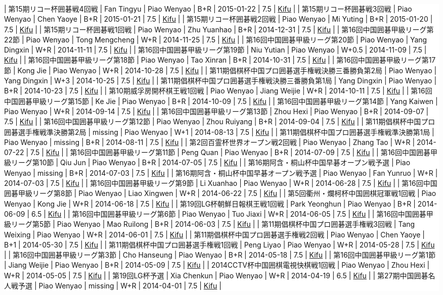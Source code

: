 | 第15期リコー杯囲碁戦4回戦 | Fan Tingyu | Piao Wenyao | B+R | 2015-01-22 | 7.5 | [Kifu](https://kifudepot.net/kifucontents.php?id=KMvGahy0g8YrQ8LF%2FKwYuw%3D%3D) | 
| 第15期リコー杯囲碁戦3回戦 | Piao Wenyao | Chen Yaoye | B+R | 2015-01-21 | 7.5 | [Kifu](https://kifudepot.net/kifucontents.php?id=Wh7qXZykJPfEWKvMPkDqAQ%3D%3D) | 
| 第15期リコー杯囲碁戦2回戦 | Piao Wenyao | Mi Yuting | B+R | 2015-01-20 | 7.5 | [Kifu](https://kifudepot.net/kifucontents.php?id=NcZAQQCyX9HsiQuE0ssqIw%3D%3D) | 
| 第15期リコー杯囲碁戦1回戦 | Piao Wenyao | Zhu Yuanhao | B+R | 2014-12-31 | 7.5 | [Kifu](https://kifudepot.net/kifucontents.php?id=CCwkLEN4f%2BKq1YZfLkjYig%3D%3D) | 
| 第16回中国囲碁甲級リーグ第22節 | Piao Wenyao | Tong Mengcheng | W+R | 2014-11-25 | 7.5 | [Kifu](https://kifudepot.net/kifucontents.php?id=RQyw9vhs6fTk0slFQjMbdA%3D%3D) | 
| 第16回中国囲碁甲級リーグ第20節 | Piao Wenyao | Yang Dingxin | W+R | 2014-11-11 | 7.5 | [Kifu](https://kifudepot.net/kifucontents.php?id=7vnWaARnsL71RY4sIgp%2F0A%3D%3D) | 
| 第16回中国囲碁甲級リーグ第19節 | Niu Yutian | Piao Wenyao | W+0.5 | 2014-11-09 | 7.5 | [Kifu](https://kifudepot.net/kifucontents.php?id=4c2sTpw7J4QStjoSgRe61g%3D%3D) | 
| 第16回中国囲碁甲級リーグ第18節 | Piao Wenyao | Tao Xinran | B+R | 2014-10-31 | 7.5 | [Kifu](https://kifudepot.net/kifucontents.php?id=UOCvdcJDNiplnMq4rhg3DQ%3D%3D) | 
| 第16回中国囲碁甲級リーグ第17節 | Kong Jie | Piao Wenyao | W+R | 2014-10-28 | 7.5 | [Kifu](https://kifudepot.net/kifucontents.php?id=pi%2FmBNom8HDr%2B2lPIO644w%3D%3D) | 
| 第11期倡棋杯中国プロ囲碁選手権戦決勝三番勝負第2局 | Piao Wenyao | Yang Dingxin | W+3 | 2014-10-25 | 7.5 | [Kifu](https://kifudepot.net/kifucontents.php?id=3zmIeCs%2FnBNf%2BpSiNOkUbQ%3D%3D) | 
| 第11期倡棋杯中国プロ囲碁選手権戦決勝三番勝負第1局 | Yang Dingxin | Piao Wenyao | B+R | 2014-10-23 | 7.5 | [Kifu](https://kifudepot.net/kifucontents.php?id=JGpCPGHm8BS%2BdSGNhxAKlw%3D%3D) | 
| 第10期威孚房開杯棋王戦1回戦 | Piao Wenyao | Jiang Weijie | W+R | 2014-10-11 | 7.5 | [Kifu](https://kifudepot.net/kifucontents.php?id=Q3BHsLWureb3U8gmQ1k%2FYw%3D%3D) | 
| 第16回中国囲碁甲級リーグ第15節 | Ke Jie | Piao Wenyao | B+R | 2014-10-09 | 7.5 | [Kifu](https://kifudepot.net/kifucontents.php?id=H8WkPpNLAk%2BUnbOwZxnXgA%3D%3D) | 
| 第16回中国囲碁甲級リーグ第14節 | Yang Kaiwen | Piao Wenyao | W+R | 2014-09-14 | 7.5 | [Kifu](https://kifudepot.net/kifucontents.php?id=K4GMzpwArgXIPNZbg2B3Eg%3D%3D) | 
| 第16回中国囲碁甲級リーグ第13節 | Zhou Hexi | Piao Wenyao | B+R | 2014-09-07 | 7.5 | [Kifu](https://kifudepot.net/kifucontents.php?id=Id6YRKkPQcDMTLpJBt6PkA%3D%3D) | 
| 第16回中国囲碁甲級リーグ第12節 | Piao Wenyao | Zhou Ruiyang | B+R | 2014-09-04 | 7.5 | [Kifu](https://kifudepot.net/kifucontents.php?id=ROexDMjQpOBp72hacT7Kig%3D%3D) | 
| 第11期倡棋杯中国プロ囲碁選手権戦準決勝第2局 | missing | Piao Wenyao | W+1 | 2014-08-13 | 7.5 | [Kifu](https://kifudepot.net/kifucontents.php?id=8NY3QAwdkAPOUYPKToSyUA%3D%3D) | 
| 第11期倡棋杯中国プロ囲碁選手権戦準決勝第1局 | Piao Wenyao | missing | B+R | 2014-08-11 | 7.5 | [Kifu](https://kifudepot.net/kifucontents.php?id=0Jnqnm%2B2cBZGLJplTUX5gg%3D%3D) | 
| 第2回百霊杯世界オープン戦2回戦 | Piao Wenyao | Zhang Tao | W+R | 2014-07-22 | 7.5 | [Kifu](https://kifudepot.net/kifucontents.php?id=LnA0JMeZqI8wMXYCa1UX%2BQ%3D%3D) | 
| 第16回中国囲碁甲級リーグ第11節 | Peng Quan | Piao Wenyao | B+R | 2014-07-09 | 7.5 | [Kifu](https://kifudepot.net/kifucontents.php?id=g6VW%2B%2FR4p4EgYiOe9rrZTA%3D%3D) | 
| 第16回中国囲碁甲級リーグ第10節 | Qiu Jun | Piao Wenyao | B+R | 2014-07-05 | 7.5 | [Kifu](https://kifudepot.net/kifucontents.php?id=Oo9CG18PXIZeNiaKCTQSLA%3D%3D) | 
| 第16期阿含・桐山杯中国早碁オープン戦予選 | Piao Wenyao | missing | B+R | 2014-07-03 | 7.5 | [Kifu](https://kifudepot.net/kifucontents.php?id=lpQVR4RezDJcTKVSzMgVfQ%3D%3D) | 
| 第16期阿含・桐山杯中国早碁オープン戦予選 | Piao Wenyao | Fan Yunruo | W+R | 2014-07-03 | 7.5 | [Kifu](https://kifudepot.net/kifucontents.php?id=FLQ8Yxl%2FOXqGT94plt2HOQ%3D%3D) | 
| 第16回中国囲碁甲級リーグ第9節 | Li Xuanhao | Piao Wenyao | W+R | 2014-06-28 | 7.5 | [Kifu](https://kifudepot.net/kifucontents.php?id=yGLnwlIGAhokX%2FuLtSwUJg%3D%3D) | 
| 第16回中国囲碁甲級リーグ第8節 | Piao Wenyao | Liao Xingwen | W+R | 2014-06-22 | 7.5 | [Kifu](https://kifudepot.net/kifucontents.php?id=FP44CWRMnhNOW3GhwnUlTg%3D%3D) | 
| 第5回衢州・爛柯杯中国囲棋冠軍戦1回戦 | Piao Wenyao | Kong Jie | W+R | 2014-06-18 | 7.5 | [Kifu](https://kifudepot.net/kifucontents.php?id=j0rKp1tl7l3j2lnH%2FtPHjQ%3D%3D) | 
| 第19回LG杯朝鮮日報棋王戦1回戦 | Park Yeonghun | Piao Wenyao | B+R | 2014-06-09 | 6.5 | [Kifu](https://kifudepot.net/kifucontents.php?id=Ill0mYT2DVQzTqu2FFwBMg%3D%3D) | 
| 第16回中国囲碁甲級リーグ第6節 | Piao Wenyao | Tuo Jiaxi | W+R | 2014-06-05 | 7.5 | [Kifu](https://kifudepot.net/kifucontents.php?id=tMA3YC8eHQ2vJcJ4Exs%2FuA%3D%3D) | 
| 第16回中国囲碁甲級リーグ第5節 | Piao Wenyao | Mao Ruilong | B+R | 2014-06-03 | 7.5 | [Kifu](https://kifudepot.net/kifucontents.php?id=ZfvIfDQFEFQA6DfLkGSPNg%3D%3D) | 
| 第11期倡棋杯中国プロ囲碁選手権戦3回戦 | Tang Weixing | Piao Wenyao | W+R | 2014-06-01 | 7.5 | [Kifu](https://kifudepot.net/kifucontents.php?id=cDC%2F9kjz1g2zSG0KFlV6sg%3D%3D) | 
| 第11期倡棋杯中国プロ囲碁選手権戦2回戦 | Piao Wenyao | Chen Yaoye | B+1 | 2014-05-30 | 7.5 | [Kifu](https://kifudepot.net/kifucontents.php?id=rDYrg1l2vTaegsKyrr5X7A%3D%3D) | 
| 第11期倡棋杯中国プロ囲碁選手権戦1回戦 | Peng Liyao | Piao Wenyao | W+R | 2014-05-28 | 7.5 | [Kifu](https://kifudepot.net/kifucontents.php?id=SqGJCgGtC%2BnYW4cqjMUGpg%3D%3D) | 
| 第16回中国囲碁甲級リーグ第3節 | Cho Hanseung | Piao Wenyao | B+R | 2014-05-18 | 7.5 | [Kifu](https://kifudepot.net/kifucontents.php?id=G52Ze%2FVU%2FnqDn4Myhw4dDQ%3D%3D) | 
| 第16回中国囲碁甲級リーグ第1節 | Jiang Weijie | Piao Wenyao | B+R | 2014-05-09 | 7.5 | [Kifu](https://kifudepot.net/kifucontents.php?id=wpXlS58y1H%2FqM6%2FQYy%2BgAw%3D%3D) | 
| 2014CCTV杯中国囲棋電視快棋戦1回戦 | Piao Wenyao | Zhou Hexi | W+R | 2014-05-05 | 7.5 | [Kifu](https://kifudepot.net/kifucontents.php?id=yGge%2BKa1fK4ippOEGa70Og%3D%3D) | 
| 第19回LG杯予選 | Xia Chenkun | Piao Wenyao | W+R | 2014-04-19 | 6.5 | [Kifu](https://kifudepot.net/kifucontents.php?id=N6SRp7MDJtBfZThsy2HkuA%3D%3D) | 
| 第27期中国囲碁名人戦予選 | Piao Wenyao | missing | W+R | 2014-04-01 | 7.5 | [Kifu](https://kifudepot.net/kifucontents.php?id=u%2B1aKaJd0Al7i99fJwujbg%3D%3D) | 